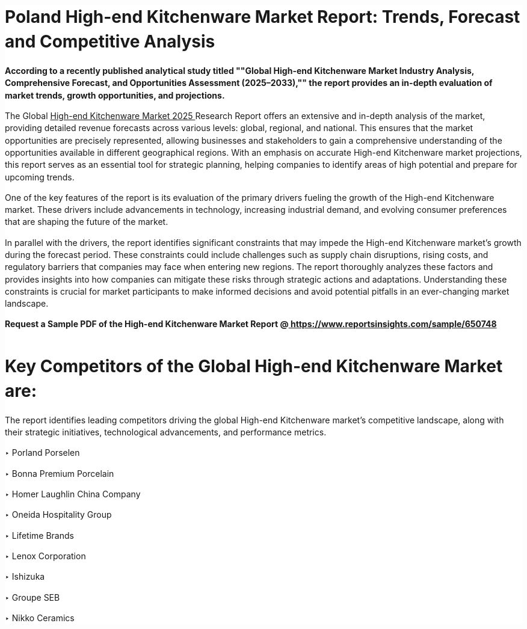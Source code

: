 # Poland High-end Kitchenware Market Report: Trends, Forecast and Competitive Analysis

<strong>According to a recently published analytical study titled ""Global High-end Kitchenware Market Industry Analysis, Comprehensive Forecast, and Opportunities Assessment (2025–2033),"" the report provides an in-depth evaluation of market trends, growth opportunities, and projections.</strong>

The Global <a href=https://www.reportsinsights.com/sample/650748>High-end Kitchenware Market 2025 </a> Research Report offers an extensive and in-depth analysis of the market, providing detailed revenue forecasts across various levels: global, regional, and national. This ensures that the market opportunities are precisely represented, allowing businesses and stakeholders to gain a comprehensive understanding of the opportunities available in different geographical regions. With an emphasis on accurate High-end Kitchenware market projections, this report serves as an essential tool for strategic planning, helping companies to identify areas of high potential and prepare for upcoming trends.

One of the key features of the report is its evaluation of the primary drivers fueling the growth of the High-end Kitchenware market. These drivers include advancements in technology, increasing industrial demand, and evolving consumer preferences that are shaping the future of the market. 

In parallel with the drivers, the report identifies significant constraints that may impede the High-end Kitchenware market’s growth during the forecast period. These constraints could include challenges such as supply chain disruptions, rising costs, and regulatory barriers that companies may face when entering new regions. The report thoroughly analyzes these factors and provides insights into how companies can mitigate these risks through strategic actions and adaptations. Understanding these constraints is crucial for market participants to make informed decisions and avoid potential pitfalls in an ever-changing market landscape.

<strong>Request a Sample PDF of the High-end Kitchenware Market Report </strong><strong>@<a href=https://www.reportsinsights.com/sample/650748> https://www.reportsinsights.com/sample/650748</a></strong></font>

# <strong>Key Competitors of the Global High-end Kitchenware Market are:</strong>

The report identifies leading competitors driving the global High-end Kitchenware market’s competitive landscape, along with their strategic initiatives, technological advancements, and performance metrics.

‣ Porland Porselen

‣ Bonna Premium Porcelain

‣ Homer Laughlin China Company

‣ Oneida Hospitality Group

‣ Lifetime Brands

‣ Lenox Corporation

‣ Ishizuka

‣ Groupe SEB

‣ Nikko Ceramics
